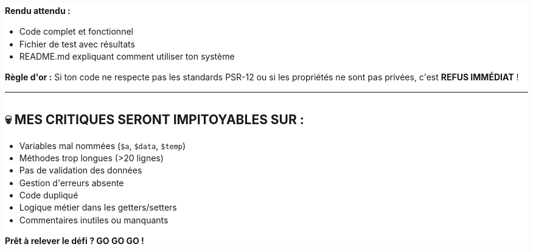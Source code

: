 **Rendu attendu :**
- Code complet et fonctionnel
- Fichier de test avec résultats
- README.md expliquant comment utiliser ton système

**Règle d'or :** Si ton code ne respecte pas les standards PSR-12 ou si les propriétés ne sont pas privées, c'est **REFUS IMMÉDIAT** !

---

## 💀 MES CRITIQUES SERONT IMPITOYABLES SUR :

- Variables mal nommées (`$a`, `$data`, `$temp`)
- Méthodes trop longues (>20 lignes)
- Pas de validation des données
- Gestion d'erreurs absente
- Code dupliqué
- Logique métier dans les getters/setters
- Commentaires inutiles ou manquants

**Prêt à relever le défi ? GO GO GO !**